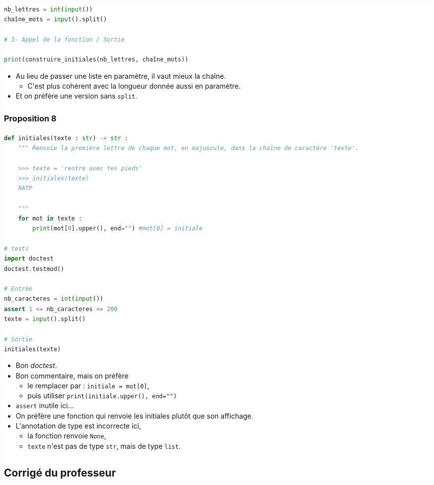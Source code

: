 ```python
nb_lettres = int(input())
chaîne_mots = input().split()

# 3- Appel de la fonction / Sortie

print(construire_initiales(nb_lettres, chaîne_mots))
```

* Au lieu de passer une liste en paramètre, il vaut mieux la chaîne.
    * C'est plus cohérent avec la longueur donnée aussi en paramètre.
* Et on préfère une version sans `split`.

### Proposition 8

```python
def initiales(texte : str) -> str :
    """ Renvoie la première lettre de chaque mot, en majuscule, dans la chaîne de caractère 'texte'.
    
    >>> texte = 'rentre avec tes pieds'
    >>> initiales(texte)
    RATP
    
    """
    for mot in texte :
        print(mot[0].upper(), end="") #mot[0] = initiale 

# tests
import doctest
doctest.testmod()

# Entrée
nb_caracteres = int(input())
assert 1 <= nb_caracteres <= 200
texte = input().split()

# Sortie
initiales(texte)
```

* Bon *doctest*.
* Bon commentaire, mais on préfère
    * le remplacer par : `initiale = mot[0]`,
    * puis utiliser `print(initiale.upper(), end="")`
* `assert` inutile ici...
* On préfère une fonction qui renvoie les initiales plutôt que son affichage.
* L'annotation de type est incorrecte ici,
    * la fonction renvoie `None`,
    * `texte` n'est pas de type `str`, mais de type `list`.


## Corrigé du professeur
